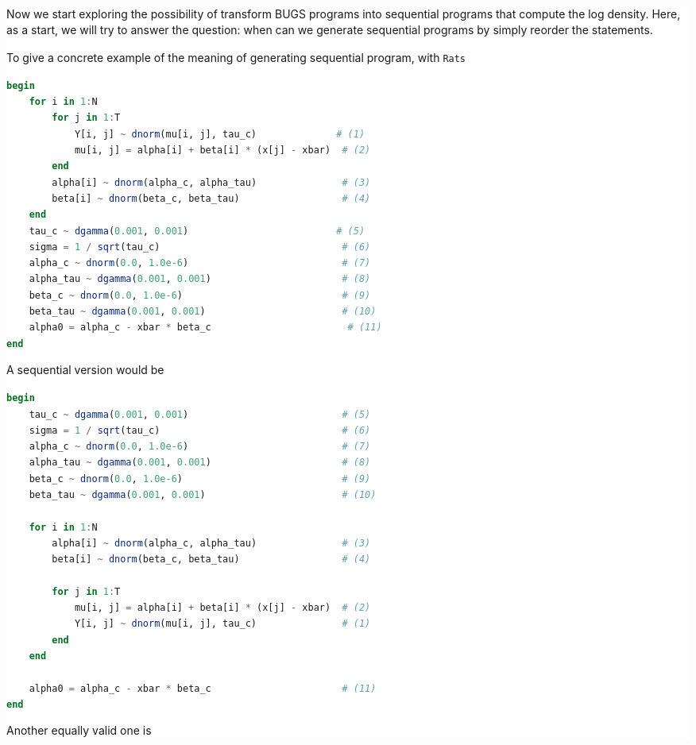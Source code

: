 
Now we start exploring the possibility of transform BUGS programs into sequential programs that compute the log density.
Here, as a start, we will try to answer the question: when can we generate sequential programs by simply reorder the statements.

To give a concrete example of the meaning of generating sequential program, with `Rats`

```julia
begin
    for i in 1:N
        for j in 1:T
            Y[i, j] ~ dnorm(mu[i, j], tau_c)              # (1)
            mu[i, j] = alpha[i] + beta[i] * (x[j] - xbar)  # (2)
        end
        alpha[i] ~ dnorm(alpha_c, alpha_tau)               # (3)
        beta[i] ~ dnorm(beta_c, beta_tau)                  # (4)
    end
    tau_c ~ dgamma(0.001, 0.001)                          # (5)
    sigma = 1 / sqrt(tau_c)                                # (6)
    alpha_c ~ dnorm(0.0, 1.0e-6)                           # (7)
    alpha_tau ~ dgamma(0.001, 0.001)                       # (8)
    beta_c ~ dnorm(0.0, 1.0e-6)                            # (9)
    beta_tau ~ dgamma(0.001, 0.001)                        # (10)
    alpha0 = alpha_c - xbar * beta_c                        # (11)
end
```

A sequential version would be 

```julia
begin
    tau_c ~ dgamma(0.001, 0.001)                           # (5)
    sigma = 1 / sqrt(tau_c)                                # (6)
    alpha_c ~ dnorm(0.0, 1.0e-6)                           # (7)
    alpha_tau ~ dgamma(0.001, 0.001)                       # (8)
    beta_c ~ dnorm(0.0, 1.0e-6)                            # (9)
    beta_tau ~ dgamma(0.001, 0.001)                        # (10)
    
    for i in 1:N
        alpha[i] ~ dnorm(alpha_c, alpha_tau)               # (3)
        beta[i] ~ dnorm(beta_c, beta_tau)                  # (4)
        
        for j in 1:T
            mu[i, j] = alpha[i] + beta[i] * (x[j] - xbar)  # (2)
            Y[i, j] ~ dnorm(mu[i, j], tau_c)               # (1)
        end
    end
    
    alpha0 = alpha_c - xbar * beta_c                       # (11)
end
```

Another equally valid one is
